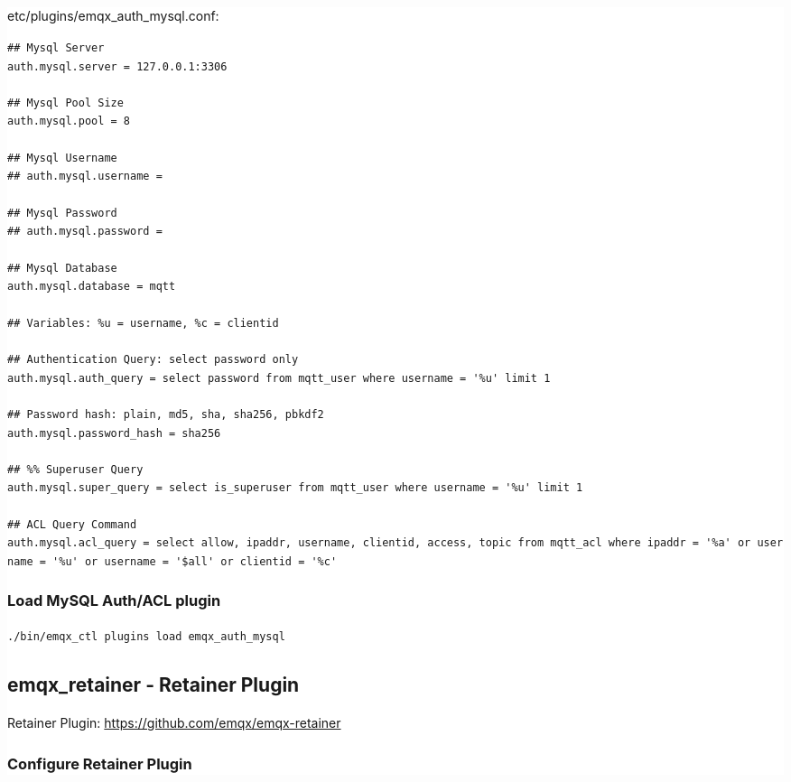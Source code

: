 etc/plugins/emqx_auth_mysql.conf: 
    
    
    ## Mysql Server
    auth.mysql.server = 127.0.0.1:3306
    
    ## Mysql Pool Size
    auth.mysql.pool = 8
    
    ## Mysql Username
    ## auth.mysql.username =
    
    ## Mysql Password
    ## auth.mysql.password =
    
    ## Mysql Database
    auth.mysql.database = mqtt
    
    ## Variables: %u = username, %c = clientid
    
    ## Authentication Query: select password only
    auth.mysql.auth_query = select password from mqtt_user where username = '%u' limit 1
    
    ## Password hash: plain, md5, sha, sha256, pbkdf2
    auth.mysql.password_hash = sha256
    
    ## %% Superuser Query
    auth.mysql.super_query = select is_superuser from mqtt_user where username = '%u' limit 1
    
    ## ACL Query Command
    auth.mysql.acl_query = select allow, ipaddr, username, clientid, access, topic from mqtt_acl where ipaddr = '%a' or username = '%u' or username = '$all' or clientid = '%c'

### Load MySQL Auth/ACL plugin 
    
    
    ./bin/emqx_ctl plugins load emqx_auth_mysql

## emqx_retainer - Retainer Plugin 

Retainer Plugin: [ https://github.com/emqx/emqx-retainer ](https://github.com/emqx/emqx-retainer)

### Configure Retainer Plugin 
